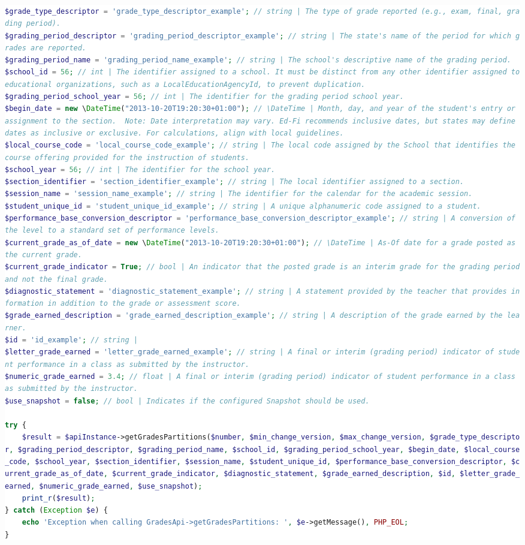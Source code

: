 ```php
$grade_type_descriptor = 'grade_type_descriptor_example'; // string | The type of grade reported (e.g., exam, final, grading period).
$grading_period_descriptor = 'grading_period_descriptor_example'; // string | The state's name of the period for which grades are reported.
$grading_period_name = 'grading_period_name_example'; // string | The school's descriptive name of the grading period.
$school_id = 56; // int | The identifier assigned to a school. It must be distinct from any other identifier assigned to educational organizations, such as a LocalEducationAgencyId, to prevent duplication.
$grading_period_school_year = 56; // int | The identifier for the grading period school year.
$begin_date = new \DateTime("2013-10-20T19:20:30+01:00"); // \DateTime | Month, day, and year of the student's entry or assignment to the section.  Note: Date interpretation may vary. Ed-Fi recommends inclusive dates, but states may define dates as inclusive or exclusive. For calculations, align with local guidelines.
$local_course_code = 'local_course_code_example'; // string | The local code assigned by the School that identifies the course offering provided for the instruction of students.
$school_year = 56; // int | The identifier for the school year.
$section_identifier = 'section_identifier_example'; // string | The local identifier assigned to a section.
$session_name = 'session_name_example'; // string | The identifier for the calendar for the academic session.
$student_unique_id = 'student_unique_id_example'; // string | A unique alphanumeric code assigned to a student.
$performance_base_conversion_descriptor = 'performance_base_conversion_descriptor_example'; // string | A conversion of the level to a standard set of performance levels.
$current_grade_as_of_date = new \DateTime("2013-10-20T19:20:30+01:00"); // \DateTime | As-Of date for a grade posted as the current grade.
$current_grade_indicator = True; // bool | An indicator that the posted grade is an interim grade for the grading period and not the final grade.
$diagnostic_statement = 'diagnostic_statement_example'; // string | A statement provided by the teacher that provides information in addition to the grade or assessment score.
$grade_earned_description = 'grade_earned_description_example'; // string | A description of the grade earned by the learner.
$id = 'id_example'; // string | 
$letter_grade_earned = 'letter_grade_earned_example'; // string | A final or interim (grading period) indicator of student performance in a class as submitted by the instructor.
$numeric_grade_earned = 3.4; // float | A final or interim (grading period) indicator of student performance in a class as submitted by the instructor.
$use_snapshot = false; // bool | Indicates if the configured Snapshot should be used.

try {
    $result = $apiInstance->getGradesPartitions($number, $min_change_version, $max_change_version, $grade_type_descriptor, $grading_period_descriptor, $grading_period_name, $school_id, $grading_period_school_year, $begin_date, $local_course_code, $school_year, $section_identifier, $session_name, $student_unique_id, $performance_base_conversion_descriptor, $current_grade_as_of_date, $current_grade_indicator, $diagnostic_statement, $grade_earned_description, $id, $letter_grade_earned, $numeric_grade_earned, $use_snapshot);
    print_r($result);
} catch (Exception $e) {
    echo 'Exception when calling GradesApi->getGradesPartitions: ', $e->getMessage(), PHP_EOL;
}
```
